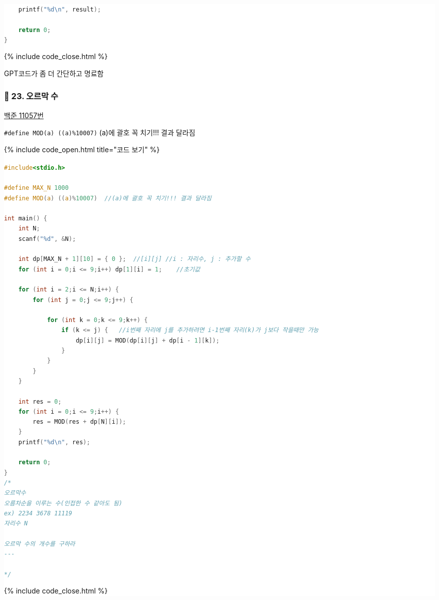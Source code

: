 ```c
    printf("%d\n", result);
    
    return 0;
}
```
{% include code_close.html %}

GPT코드가 좀 더 간단하고 명료함  

### 📌 23. 오르막 수
[백준 11057번](https://www.acmicpc.net/problem/11057)

`#define MOD(a) ((a)%10007)` (a)에 괄호 꼭 치기!!! 결과 달라짐

{% include code_open.html title="코드 보기" %}
```c
#include<stdio.h>

#define MAX_N 1000
#define MOD(a) ((a)%10007)	//(a)에 괄호 꼭 치기!!! 결과 달라짐

int main() {
	int N;
	scanf("%d", &N);

	int dp[MAX_N + 1][10] = { 0 };	//[i][j] //i : 자리수, j : 추가할 수
	for (int i = 0;i <= 9;i++) dp[1][i] = 1;	//초기값

	for (int i = 2;i <= N;i++) {
		for (int j = 0;j <= 9;j++) {

			for (int k = 0;k <= 9;k++) {
				if (k <= j) {	//i번째 자리에 j를 추가하려면 i-1번째 자리(k)가 j보다 작을때만 가능
					dp[i][j] = MOD(dp[i][j] + dp[i - 1][k]);
				}
			}
		}
	}

	int res = 0;
	for (int i = 0;i <= 9;i++) {
		res = MOD(res + dp[N][i]);
	}
	printf("%d\n", res);

	return 0;
}
/*
오르막수
오름차순을 이루는 수(인접한 수 같아도 됨)
ex) 2234 3678 11119
자리수 N

오르막 수의 개수를 구하라
---

*/
```
{% include code_close.html %}


###